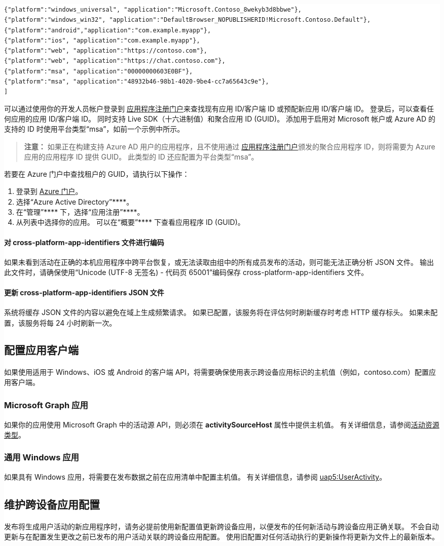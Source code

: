 ```[
{"platform":"windows_universal", "application":"Microsoft.Contoso_8wekyb3d8bbwe"},
{"platform":"windows_win32", "application":"DefaultBrowser_NOPUBLISHERID!Microsoft.Contoso.Default"},
{"platform":"android","application":"com.example.myapp"},
{"platform":"ios", "application":"com.example.myapp"},
{"platform":"web", "application":"https://contoso.com"},
{"platform":"web", "application":"https://chat.contoso.com"},
{"platform":"msa", "application":"00000000603E0BF"},
{"platform":"msa", "application":"48932b46-98b1-4020-9be4-cc7a65643c9e"},
]
```

可以通过使用你的开发人员帐户登录到 [应用程序注册门户](https://apps.dev.microsoft.com)来查找现有应用 ID/客户端 ID 或预配新应用 ID/客户端 ID。 登录后，可以查看任何应用的应用 ID/客户端 ID。 同时支持 Live SDK（十六进制值）和聚合应用 ID (GUID)。 添加用于启用对 Microsoft 帐户或 Azure AD 的支持的 ID 时使用平台类型“msa”，如前一个示例中所示。  

>**注意：** 如果正在构建支持 Azure AD 用户的应用程序，且不使用通过 [应用程序注册门户](https://apps.dev.microsoft.com)颁发的聚合应用程序 ID，则将需要为 Azure 应用的应用程序 ID 提供 GUID。 此类型的 ID 还应配置为平台类型“msa”。 

若要在 Azure 门户中查找租户的 GUID，请执行以下操作： 

1. 登录到 [Azure 门户](https://portal.azure.com)。
2. 选择“Azure Active Directory”****。 
3. 在“管理”**** 下，选择“应用注册”****。
4. 从列表中选择你的应用。 可以在“概要”**** 下查看应用程序 ID (GUID)。

#### <a name="encoding-the-cross-platform-app-identifiers-file"></a>对 cross-platform-app-identifiers 文件进行编码 
如果未看到活动在正确的本机应用程序中跨平台恢复，或无法读取由组中的所有成员发布的活动，则可能无法正确分析 JSON 文件。 输出此文件时，请确保使用“Unicode (UTF-8 无签名) - 代码页 65001”编码保存 cross-platform-app-identifiers 文件。

#### <a name="updating-the-cross-platform-app-identifiers-json-file"></a>更新 cross-platform-app-identifiers JSON 文件 
系统将缓存 JSON 文件的内容以避免在域上生成频繁请求。 如果已配置，该服务将在评估何时刷新缓存时考虑 HTTP 缓存标头。 如果未配置，该服务将每 24 小时刷新一次。 

## <a name="configure-your-app-client"></a>配置应用客户端 
如果使用适用于 Windows、iOS 或 Android 的客户端 API，将需要确保使用表示跨设备应用标识的主机值（例如，contoso.com）配置应用客户端。

### <a name="microsoft-graph-apps"></a>Microsoft Graph 应用 
如果你的应用使用 Microsoft Graph 中的活动源 API，则必须在 **activitySourceHost** 属性中提供主机值。 有关详细信息，请参阅[活动资源类型](/graph/api/resources/projectrome-activity?view=graph-rest-1.0)。

### <a name="universal-windows-apps"></a>通用 Windows 应用
如果具有 Windows 应用，将需要在发布数据之前在应用清单中配置主机值。 有关详细信息，请参阅 [uap5:UserActivity](https://docs.microsoft.com/zh-CN/uwp/schemas/appxpackage/uapmanifestschema/element-uap5-useractivity)。 



## <a name="maintaining-your-cross-device-app-configuration"></a>维护跨设备应用配置
发布将生成用户活动的新应用程序时，请务必提前使用新配置值更新跨设备应用，以便发布的任何新活动与跨设备应用正确关联。 不会自动更新与在配置发生更改之前已发布的用户活动关联的跨设备应用配置。 使用旧配置对任何活动执行的更新操作将更新为文件上的最新版本。  
